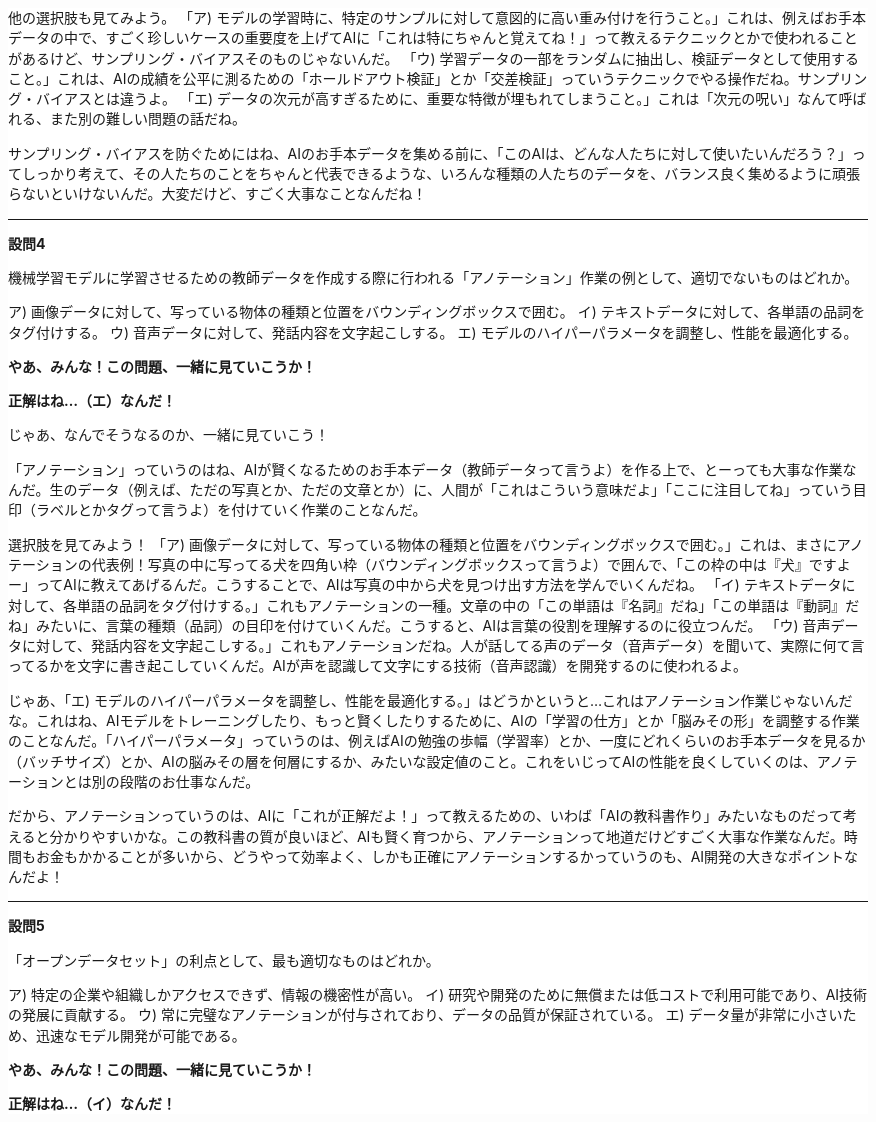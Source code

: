 他の選択肢も見てみよう。
「ア) モデルの学習時に、特定のサンプルに対して意図的に高い重み付けを行うこと。」これは、例えばお手本データの中で、すごく珍しいケースの重要度を上げてAIに「これは特にちゃんと覚えてね！」って教えるテクニックとかで使われることがあるけど、サンプリング・バイアスそのものじゃないんだ。
「ウ) 学習データの一部をランダムに抽出し、検証データとして使用すること。」これは、AIの成績を公平に測るための「ホールドアウト検証」とか「交差検証」っていうテクニックでやる操作だね。サンプリング・バイアスとは違うよ。
「エ) データの次元が高すぎるために、重要な特徴が埋もれてしまうこと。」これは「次元の呪い」なんて呼ばれる、また別の難しい問題の話だね。

サンプリング・バイアスを防ぐためにはね、AIのお手本データを集める前に、「このAIは、どんな人たちに対して使いたいんだろう？」ってしっかり考えて、その人たちのことをちゃんと代表できるような、いろんな種類の人たちのデータを、バランス良く集めるように頑張らないといけないんだ。大変だけど、すごく大事なことなんだね！

---
**設問4**

機械学習モデルに学習させるための教師データを作成する際に行われる「アノテーション」作業の例として、適切でないものはどれか。

ア) 画像データに対して、写っている物体の種類と位置をバウンディングボックスで囲む。
イ) テキストデータに対して、各単語の品詞をタグ付けする。
ウ) 音声データに対して、発話内容を文字起こしする。
エ) モデルのハイパーパラメータを調整し、性能を最適化する。

**やあ、みんな！この問題、一緒に見ていこうか！**

**正解はね…（エ）なんだ！**

じゃあ、なんでそうなるのか、一緒に見ていこう！

「アノテーション」っていうのはね、AIが賢くなるためのお手本データ（教師データって言うよ）を作る上で、とーっても大事な作業なんだ。生のデータ（例えば、ただの写真とか、ただの文章とか）に、人間が「これはこういう意味だよ」「ここに注目してね」っていう目印（ラベルとかタグって言うよ）を付けていく作業のことなんだ。

選択肢を見てみよう！
「ア) 画像データに対して、写っている物体の種類と位置をバウンディングボックスで囲む。」これは、まさにアノテーションの代表例！写真の中に写ってる犬を四角い枠（バウンディングボックスって言うよ）で囲んで、「この枠の中は『犬』ですよー」ってAIに教えてあげるんだ。こうすることで、AIは写真の中から犬を見つけ出す方法を学んでいくんだね。
「イ) テキストデータに対して、各単語の品詞をタグ付けする。」これもアノテーションの一種。文章の中の「この単語は『名詞』だね」「この単語は『動詞』だね」みたいに、言葉の種類（品詞）の目印を付けていくんだ。こうすると、AIは言葉の役割を理解するのに役立つんだ。
「ウ) 音声データに対して、発話内容を文字起こしする。」これもアノテーションだね。人が話してる声のデータ（音声データ）を聞いて、実際に何て言ってるかを文字に書き起こしていくんだ。AIが声を認識して文字にする技術（音声認識）を開発するのに使われるよ。

じゃあ、「エ) モデルのハイパーパラメータを調整し、性能を最適化する。」はどうかというと…これはアノテーション作業じゃないんだな。これはね、AIモデルをトレーニングしたり、もっと賢くしたりするために、AIの「学習の仕方」とか「脳みその形」を調整する作業のことなんだ。「ハイパーパラメータ」っていうのは、例えばAIの勉強の歩幅（学習率）とか、一度にどれくらいのお手本データを見るか（バッチサイズ）とか、AIの脳みその層を何層にするか、みたいな設定値のこと。これをいじってAIの性能を良くしていくのは、アノテーションとは別の段階のお仕事なんだ。

だから、アノテーションっていうのは、AIに「これが正解だよ！」って教えるための、いわば「AIの教科書作り」みたいなものだって考えると分かりやすいかな。この教科書の質が良いほど、AIも賢く育つから、アノテーションって地道だけどすごく大事な作業なんだ。時間もお金もかかることが多いから、どうやって効率よく、しかも正確にアノテーションするかっていうのも、AI開発の大きなポイントなんだよ！

---
**設問5**

「オープンデータセット」の利点として、最も適切なものはどれか。

ア) 特定の企業や組織しかアクセスできず、情報の機密性が高い。
イ) 研究や開発のために無償または低コストで利用可能であり、AI技術の発展に貢献する。
ウ) 常に完璧なアノテーションが付与されており、データの品質が保証されている。
エ) データ量が非常に小さいため、迅速なモデル開発が可能である。

**やあ、みんな！この問題、一緒に見ていこうか！**

**正解はね…（イ）なんだ！**
